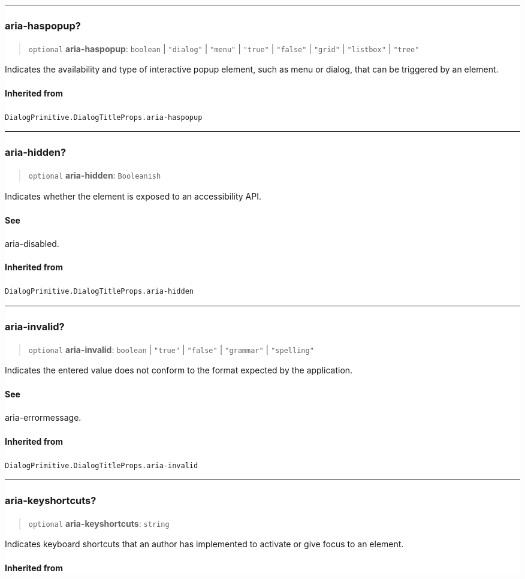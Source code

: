 ***

### aria-haspopup?

> `optional` **aria-haspopup**: `boolean` \| `"dialog"` \| `"menu"` \| `"true"` \| `"false"` \| `"grid"` \| `"listbox"` \| `"tree"`

Indicates the availability and type of interactive popup element, such as menu or dialog, that can be triggered by an element.

#### Inherited from

`DialogPrimitive.DialogTitleProps.aria-haspopup`

***

### aria-hidden?

> `optional` **aria-hidden**: `Booleanish`

Indicates whether the element is exposed to an accessibility API.

#### See

aria-disabled.

#### Inherited from

`DialogPrimitive.DialogTitleProps.aria-hidden`

***

### aria-invalid?

> `optional` **aria-invalid**: `boolean` \| `"true"` \| `"false"` \| `"grammar"` \| `"spelling"`

Indicates the entered value does not conform to the format expected by the application.

#### See

aria-errormessage.

#### Inherited from

`DialogPrimitive.DialogTitleProps.aria-invalid`

***

### aria-keyshortcuts?

> `optional` **aria-keyshortcuts**: `string`

Indicates keyboard shortcuts that an author has implemented to activate or give focus to an element.

#### Inherited from
